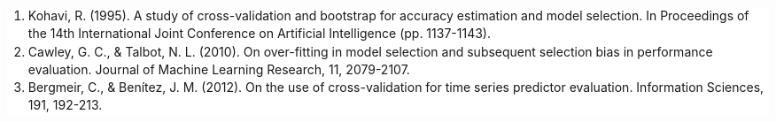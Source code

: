 1. Kohavi, R. (1995). A study of cross-validation and bootstrap for accuracy estimation and model selection. In Proceedings of the 14th International Joint Conference on Artificial Intelligence (pp. 1137-1143).
2. Cawley, G. C., & Talbot, N. L. (2010). On over-fitting in model selection and subsequent selection bias in performance evaluation. Journal of Machine Learning Research, 11, 2079-2107.
3. Bergmeir, C., & Benítez, J. M. (2012). On the use of cross-validation for time series predictor evaluation. Information Sciences, 191, 192-213.

